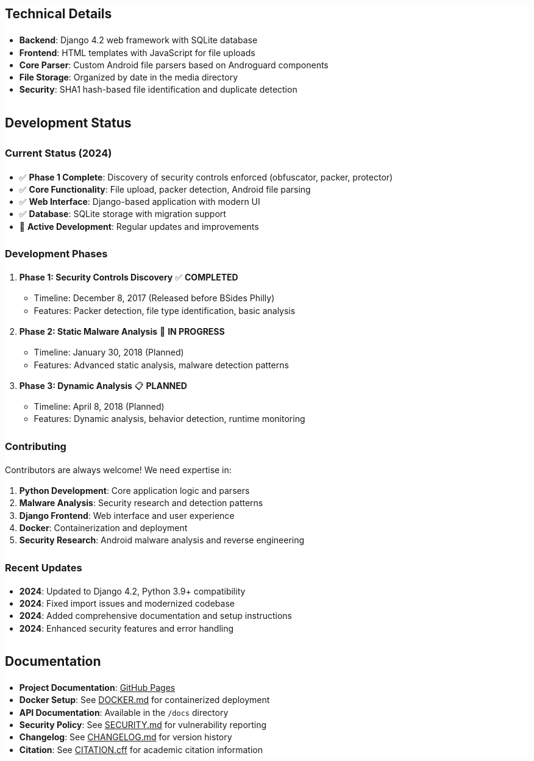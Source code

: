 ## Technical Details

- **Backend**: Django 4.2 web framework with SQLite database
- **Frontend**: HTML templates with JavaScript for file uploads
- **Core Parser**: Custom Android file parsers based on Androguard components
- **File Storage**: Organized by date in the media directory
- **Security**: SHA1 hash-based file identification and duplicate detection 

## Development Status

### Current Status (2024)
- ✅ **Phase 1 Complete**: Discovery of security controls enforced (obfuscator, packer, protector)
- ✅ **Core Functionality**: File upload, packer detection, Android file parsing
- ✅ **Web Interface**: Django-based application with modern UI
- ✅ **Database**: SQLite storage with migration support
- 🔄 **Active Development**: Regular updates and improvements

### Development Phases

1. **Phase 1: Security Controls Discovery** ✅ **COMPLETED**
   - Timeline: December 8, 2017 (Released before BSides Philly)
   - Features: Packer detection, file type identification, basic analysis

2. **Phase 2: Static Malware Analysis** 🔄 **IN PROGRESS**
   - Timeline: January 30, 2018 (Planned)
   - Features: Advanced static analysis, malware detection patterns

3. **Phase 3: Dynamic Analysis** 📋 **PLANNED**
   - Timeline: April 8, 2018 (Planned)
   - Features: Dynamic analysis, behavior detection, runtime monitoring

### Contributing

Contributors are always welcome! We need expertise in:
1. **Python Development**: Core application logic and parsers
2. **Malware Analysis**: Security research and detection patterns
3. **Django Frontend**: Web interface and user experience
4. **Docker**: Containerization and deployment
5. **Security Research**: Android malware analysis and reverse engineering

### Recent Updates

- **2024**: Updated to Django 4.2, Python 3.9+ compatibility
- **2024**: Fixed import issues and modernized codebase
- **2024**: Added comprehensive documentation and setup instructions
- **2024**: Enhanced security features and error handling

## Documentation

- **Project Documentation**: [GitHub Pages](https://sdswapz.github.io/poppy_seed/)
- **Docker Setup**: See [DOCKER.md](DOCKER.md) for containerized deployment
- **API Documentation**: Available in the `/docs` directory
- **Security Policy**: See [SECURITY.md](SECURITY.md) for vulnerability reporting
- **Changelog**: See [CHANGELOG.md](CHANGELOG.md) for version history
- **Citation**: See [CITATION.cff](CITATION.cff) for academic citation information
